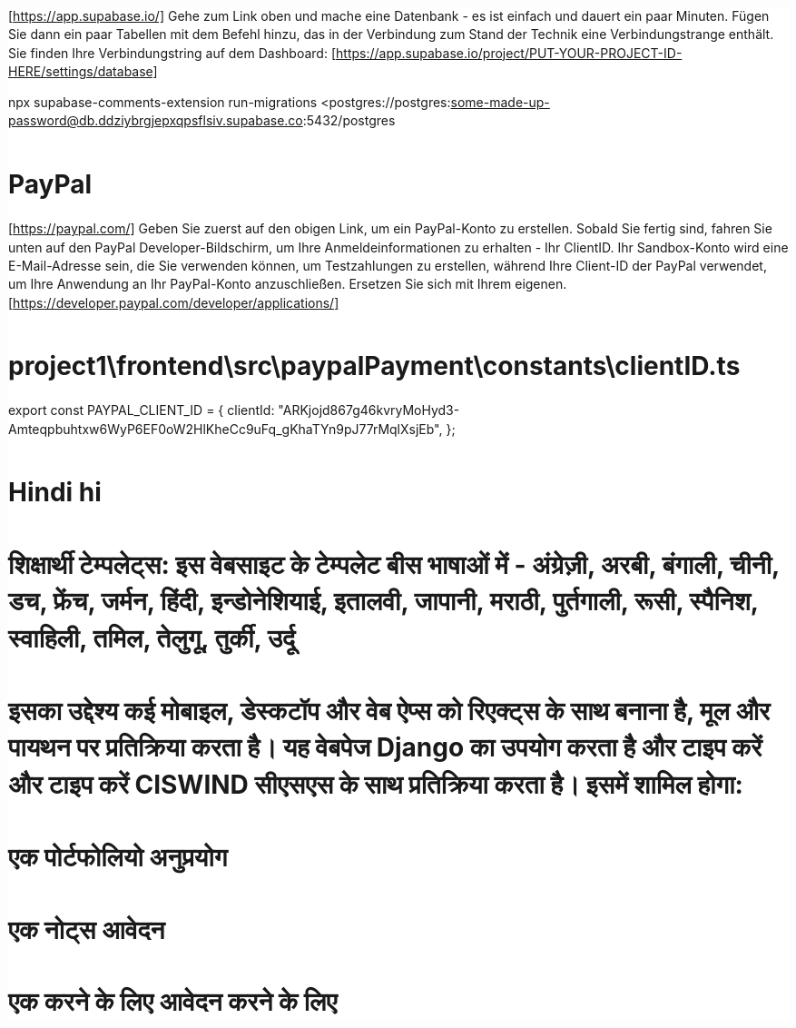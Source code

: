 [https://app.supabase.io/]
Gehe zum Link oben und mache eine Datenbank - es ist einfach und dauert ein paar Minuten. Fügen Sie dann ein paar Tabellen mit dem Befehl hinzu, das in der Verbindung zum Stand der Technik eine Verbindungstrange enthält. Sie finden Ihre Verbindungstring auf dem Dashboard:
[https://app.supabase.io/project/PUT-YOUR-PROJECT-ID-HERE/settings/database]

npx supabase-comments-extension run-migrations <postgres://postgres:some-made-up-password@db.ddziybrgjepxqpsflsiv.supabase.co:5432/postgres

# PayPal

[https://paypal.com/]
Geben Sie zuerst auf den obigen Link, um ein PayPal-Konto zu erstellen. Sobald Sie fertig sind, fahren Sie unten auf den PayPal Developer-Bildschirm, um Ihre Anmeldeinformationen zu erhalten - Ihr ClientID. Ihr Sandbox-Konto wird eine E-Mail-Adresse sein, die Sie verwenden können, um Testzahlungen zu erstellen, während Ihre Client-ID der PayPal verwendet, um Ihre Anwendung an Ihr PayPal-Konto anzuschließen. Ersetzen Sie sich mit Ihrem eigenen. [https://developer.paypal.com/developer/applications/]

# project1\frontend\src\paypalPayment\constants\clientID.ts

export const PAYPAL_CLIENT_ID = {
clientId:
"ARKjojd867g46kvryMoHyd3-Amteqpbuhtxw6WyP6EF0oW2HlKheCc9uFq_gKhaTYn9pJ77rMqlXsjEb",
};

# Hindi hi

# शिक्षार्थी टेम्पलेट्स: इस वेबसाइट के टेम्पलेट बीस भाषाओं में - अंग्रेज़ी, अरबी, बंगाली, चीनी, डच, फ्रेंच, जर्मन, हिंदी, इन्डोनेशियाई, इतालवी, जापानी, मराठी, पुर्तगाली, रूसी, स्पैनिश, स्वाहिली, तमिल, तेलुगू, तुर्की, उर्दू

# इसका उद्देश्य कई मोबाइल, डेस्कटॉप और वेब ऐप्स को रिएक्ट्स के साथ बनाना है, मूल और पायथन पर प्रतिक्रिया करता है। यह वेबपेज Django का उपयोग करता है और टाइप करें और टाइप करें CISWIND सीएसएस के साथ प्रतिक्रिया करता है। इसमें शामिल होगा:

# एक पोर्टफोलियो अनुप्रयोग

# एक नोट्स आवेदन

# एक करने के लिए आवेदन करने के लिए
